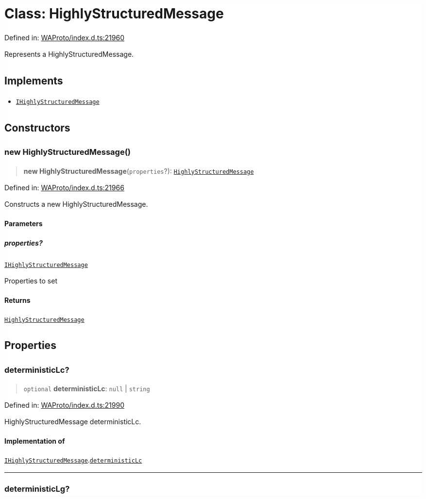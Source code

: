 # Class: HighlyStructuredMessage

Defined in: [WAProto/index.d.ts:21960](https://github.com/Fokusdotid/Baileys/blob/eb819228f591f9a29a091aefc3a8c91a38d77089/WAProto/index.d.ts#L21960)

Represents a HighlyStructuredMessage.

## Implements

- [`IHighlyStructuredMessage`](../interfaces/IHighlyStructuredMessage.md)

## Constructors

### new HighlyStructuredMessage()

> **new HighlyStructuredMessage**(`properties`?): [`HighlyStructuredMessage`](HighlyStructuredMessage.md)

Defined in: [WAProto/index.d.ts:21966](https://github.com/Fokusdotid/Baileys/blob/eb819228f591f9a29a091aefc3a8c91a38d77089/WAProto/index.d.ts#L21966)

Constructs a new HighlyStructuredMessage.

#### Parameters

##### properties?

[`IHighlyStructuredMessage`](../interfaces/IHighlyStructuredMessage.md)

Properties to set

#### Returns

[`HighlyStructuredMessage`](HighlyStructuredMessage.md)

## Properties

### deterministicLc?

> `optional` **deterministicLc**: `null` \| `string`

Defined in: [WAProto/index.d.ts:21990](https://github.com/Fokusdotid/Baileys/blob/eb819228f591f9a29a091aefc3a8c91a38d77089/WAProto/index.d.ts#L21990)

HighlyStructuredMessage deterministicLc.

#### Implementation of

[`IHighlyStructuredMessage`](../interfaces/IHighlyStructuredMessage.md).[`deterministicLc`](../interfaces/IHighlyStructuredMessage.md#deterministiclc)

***

### deterministicLg?
